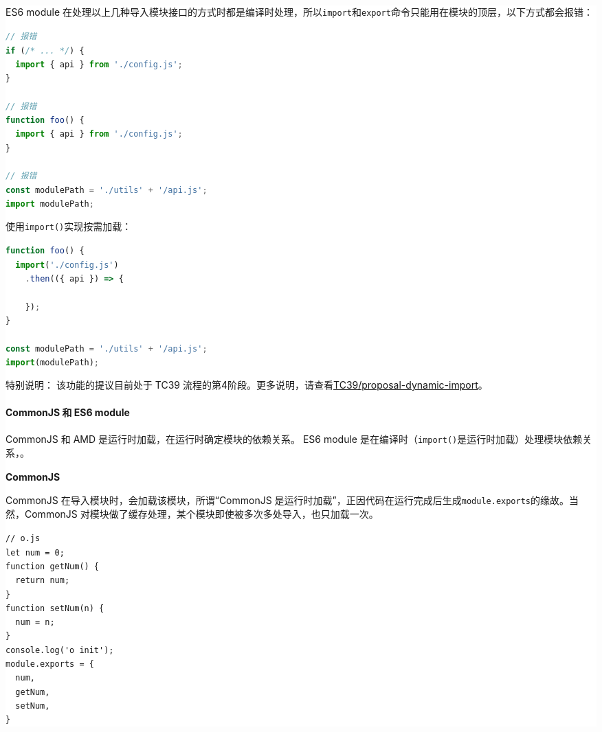 ES6 module 在处理以上几种导入模块接口的方式时都是编译时处理，所以`import`和`export`命令只能用在模块的顶层，以下方式都会报错：

```javascript
// 报错
if (/* ... */) {
  import { api } from './config.js'; 
}

// 报错
function foo() {
  import { api } from './config.js'; 
}

// 报错
const modulePath = './utils' + '/api.js';
import modulePath;
```

使用`import()`实现按需加载：

```javascript
function foo() {
  import('./config.js')
    .then(({ api }) => {

    });
}

const modulePath = './utils' + '/api.js';
import(modulePath);
```

特别说明：
该功能的提议目前处于 TC39 流程的第4阶段。更多说明，请查看[TC39/proposal-dynamic-import](https://link.segmentfault.com/?enc=wGjhpbdtDzGcnObVZRlTOw%3D%3D.nyyE44PVOuqeGs%2FHlUso2cD0p4S867dRCs84HrmIfZ6uppGQqNvy%2FK%2Fq%2FahgI45T)。

#### CommonJS 和 ES6 module

CommonJS 和 AMD 是运行时加载，在运行时确定模块的依赖关系。 ES6 module 是在编译时（`import()`是运行时加载）处理模块依赖关系，。

**CommonJS**

CommonJS 在导入模块时，会加载该模块，所谓“CommonJS 是运行时加载”，正因代码在运行完成后生成`module.exports`的缘故。当然，CommonJS 对模块做了缓存处理，某个模块即使被多次多处导入，也只加载一次。

```
// o.js
let num = 0;
function getNum() {
  return num;
}
function setNum(n) {
  num = n;
}
console.log('o init');
module.exports = {
  num,
  getNum,
  setNum,
}
```
